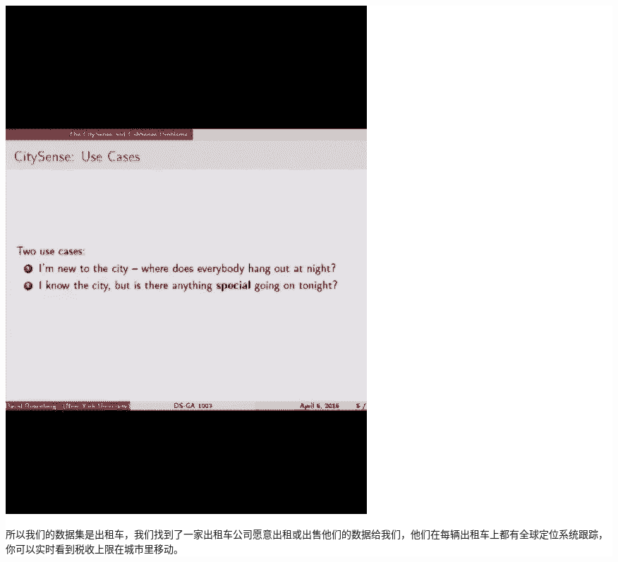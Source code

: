 ![](img/9fed235363d0c644e589f0fa78df029d_8.png)

所以我们的数据集是出租车，我们找到了一家出租车公司愿意出租或出售他们的数据给我们，他们在每辆出租车上都有全球定位系统跟踪，你可以实时看到税收上限在城市里移动。


